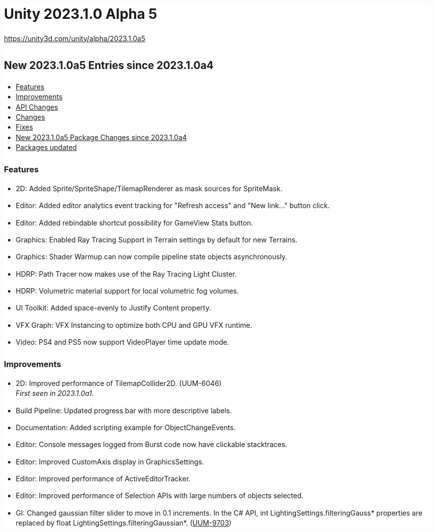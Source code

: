 # Unity 2023.1.0 Alpha 5

https://unity3d.com/unity/alpha/2023.1.0a5

## New 2023.1.0a5 Entries since 2023.1.0a4

- [Features](#features)
- [Improvements](#improvements)
- [API Changes](#api-changes)
- [Changes](#changes)
- [Fixes](#fixes)
- [New 2023.1.0a5 Package Changes since 2023.1.0a4](#new-202310a5-package-changes-since-202310a4)
- [Packages updated](#packages-updated)


### Features

*   2D: Added Sprite/SpriteShape/TilemapRenderer as mask sources for SpriteMask.
    
*   Editor: Added editor analytics event tracking for "Refresh access" and "New link..." button click.
    
*   Editor: Added rebindable shortcut possibility for GameView Stats button.
    
*   Graphics: Enabled Ray Tracing Support in Terrain settings by default for new Terrains.
    
*   Graphics: Shader Warmup can now compile pipeline state objects asynchronously.
    
*   HDRP: Path Tracer now makes use of the Ray Tracing Light Cluster.
    
*   HDRP: Volumetric material support for local volumetric fog volumes.
    
*   UI Toolkit: Added space-evenly to Justify Content property.
    
*   VFX Graph: VFX Instancing to optimize both CPU and GPU VFX runtime.
    
*   Video: PS4 and PS5 now support VideoPlayer time update mode.
    

### Improvements

*   2D: Improved performance of TilemapCollider2D. (UUM-6046)  
    _First seen in 2023.1.0a1._
    
*   Build Pipeline: Updated progress bar with more descriptive labels.
    
*   Documentation: Added scripting example for ObjectChangeEvents.
    
*   Editor: Console messages logged from Burst code now have clickable stacktraces.
    
*   Editor: Improved CustomAxis display in GraphicsSettings.
    
*   Editor: Improved performance of ActiveEditorTracker.
    
*   Editor: Improved performance of Selection APIs with large numbers of objects selected.
    
*   GI: Changed gaussian filter slider to move in 0.1 increments. In the C# API, int LightingSettings.filteringGauss\* properties are replaced by float LightingSettings.filteringGaussian\*. ([UUM-9703](https://issuetracker.unity3d.com/issues/increase-gaussian-filter-precision-to-0-dot-1-texel-radius-1))
    